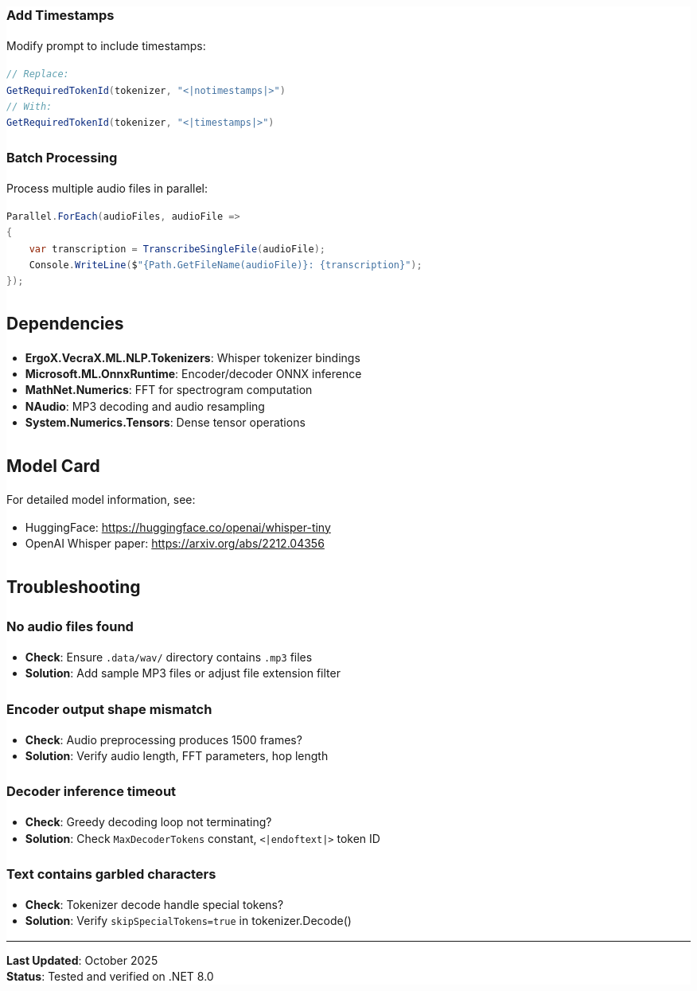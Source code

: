 ### Add Timestamps
Modify prompt to include timestamps:
```csharp
// Replace:
GetRequiredTokenId(tokenizer, "<|notimestamps|>")
// With:
GetRequiredTokenId(tokenizer, "<|timestamps|>")
```

### Batch Processing
Process multiple audio files in parallel:
```csharp
Parallel.ForEach(audioFiles, audioFile =>
{
    var transcription = TranscribeSingleFile(audioFile);
    Console.WriteLine($"{Path.GetFileName(audioFile)}: {transcription}");
});
```

## Dependencies

- **ErgoX.VecraX.ML.NLP.Tokenizers**: Whisper tokenizer bindings
- **Microsoft.ML.OnnxRuntime**: Encoder/decoder ONNX inference
- **MathNet.Numerics**: FFT for spectrogram computation
- **NAudio**: MP3 decoding and audio resampling
- **System.Numerics.Tensors**: Dense tensor operations

## Model Card

For detailed model information, see:
- HuggingFace: https://huggingface.co/openai/whisper-tiny
- OpenAI Whisper paper: https://arxiv.org/abs/2212.04356

## Troubleshooting

### No audio files found
- **Check**: Ensure `.data/wav/` directory contains `.mp3` files
- **Solution**: Add sample MP3 files or adjust file extension filter

### Encoder output shape mismatch
- **Check**: Audio preprocessing produces 1500 frames?
- **Solution**: Verify audio length, FFT parameters, hop length

### Decoder inference timeout
- **Check**: Greedy decoding loop not terminating?
- **Solution**: Check `MaxDecoderTokens` constant, `<|endoftext|>` token ID

### Text contains garbled characters
- **Check**: Tokenizer decode handle special tokens?
- **Solution**: Verify `skipSpecialTokens=true` in tokenizer.Decode()

---

**Last Updated**: October 2025  
**Status**: Tested and verified on .NET 8.0
